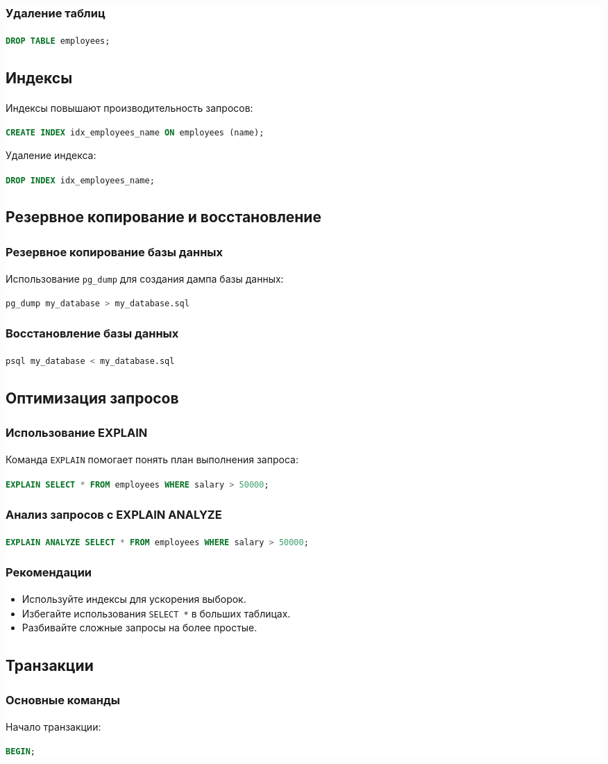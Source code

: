 ### Удаление таблиц
```sql
DROP TABLE employees;
```

## Индексы

Индексы повышают производительность запросов:
```sql
CREATE INDEX idx_employees_name ON employees (name);
```

Удаление индекса:
```sql
DROP INDEX idx_employees_name;
```

## Резервное копирование и восстановление

### Резервное копирование базы данных
Использование `pg_dump` для создания дампа базы данных:
```bash
pg_dump my_database > my_database.sql
```

### Восстановление базы данных
```bash
psql my_database < my_database.sql
```

## Оптимизация запросов

### Использование EXPLAIN
Команда `EXPLAIN` помогает понять план выполнения запроса:
```sql
EXPLAIN SELECT * FROM employees WHERE salary > 50000;
```

### Анализ запросов с EXPLAIN ANALYZE
```sql
EXPLAIN ANALYZE SELECT * FROM employees WHERE salary > 50000;
```

### Рекомендации
- Используйте индексы для ускорения выборок.
- Избегайте использования `SELECT *` в больших таблицах.
- Разбивайте сложные запросы на более простые.

## Транзакции

### Основные команды
Начало транзакции:
```sql
BEGIN;
```
